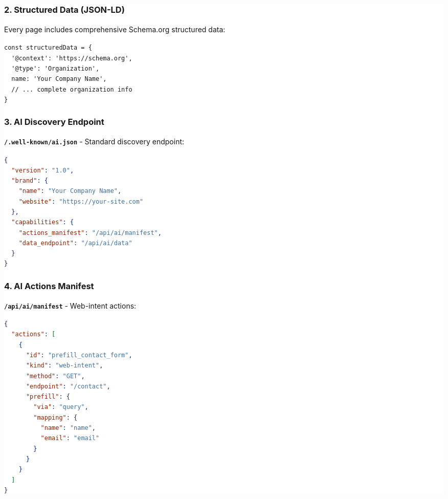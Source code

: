 ### 2. Structured Data (JSON-LD)

Every page includes comprehensive Schema.org structured data:

```tsx
const structuredData = {
  '@context': 'https://schema.org',
  '@type': 'Organization',
  name: 'Your Company Name',
  // ... complete organization info
}
```

### 3. AI Discovery Endpoint

**`/.well-known/ai.json`** - Standard discovery endpoint:

```json
{
  "version": "1.0",
  "brand": {
    "name": "Your Company Name",
    "website": "https://your-site.com"
  },
  "capabilities": {
    "actions_manifest": "/api/ai/manifest",
    "data_endpoint": "/api/ai/data"
  }
}
```

### 4. AI Actions Manifest

**`/api/ai/manifest`** - Web-intent actions:

```json
{
  "actions": [
    {
      "id": "prefill_contact_form",
      "kind": "web-intent",
      "method": "GET",
      "endpoint": "/contact",
      "prefill": {
        "via": "query",
        "mapping": {
          "name": "name",
          "email": "email"
        }
      }
    }
  ]
}
```
